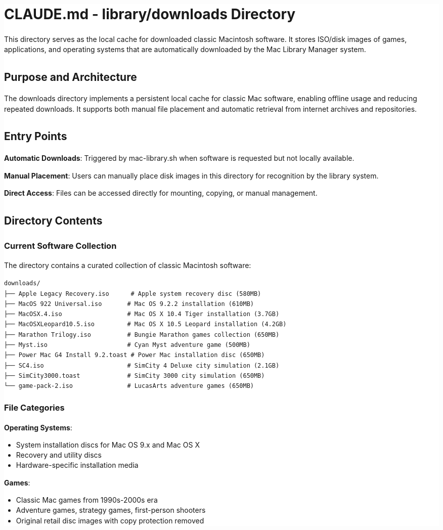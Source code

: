 # CLAUDE.md - library/downloads Directory

This directory serves as the local cache for downloaded classic Macintosh software. It stores ISO/disk images of games, applications, and operating systems that are automatically downloaded by the Mac Library Manager system.

## Purpose and Architecture

The downloads directory implements a persistent local cache for classic Mac software, enabling offline usage and reducing repeated downloads. It supports both manual file placement and automatic retrieval from internet archives and repositories.

## Entry Points

**Automatic Downloads**: Triggered by mac-library.sh when software is requested but not locally available.

**Manual Placement**: Users can manually place disk images in this directory for recognition by the library system.

**Direct Access**: Files can be accessed directly for mounting, copying, or manual management.

## Directory Contents

### Current Software Collection

The directory contains a curated collection of classic Macintosh software:

```
downloads/
├── Apple Legacy Recovery.iso      # Apple system recovery disc (580MB)
├── MacOS 922 Universal.iso       # Mac OS 9.2.2 installation (610MB)  
├── MacOSX.4.iso                  # Mac OS X 10.4 Tiger installation (3.7GB)
├── MacOSXLeopard10.5.iso         # Mac OS X 10.5 Leopard installation (4.2GB)
├── Marathon Trilogy.iso          # Bungie Marathon games collection (650MB)
├── Myst.iso                      # Cyan Myst adventure game (500MB)
├── Power Mac G4 Install 9.2.toast # Power Mac installation disc (650MB)
├── SC4.iso                       # SimCity 4 Deluxe city simulation (2.1GB)
├── SimCity3000.toast             # SimCity 3000 city simulation (650MB)
└── game-pack-2.iso               # LucasArts adventure games (650MB)
```

### File Categories

**Operating Systems**:
- System installation discs for Mac OS 9.x and Mac OS X
- Recovery and utility discs
- Hardware-specific installation media

**Games**:
- Classic Mac games from 1990s-2000s era
- Adventure games, strategy games, first-person shooters
- Original retail disc images with copy protection removed
